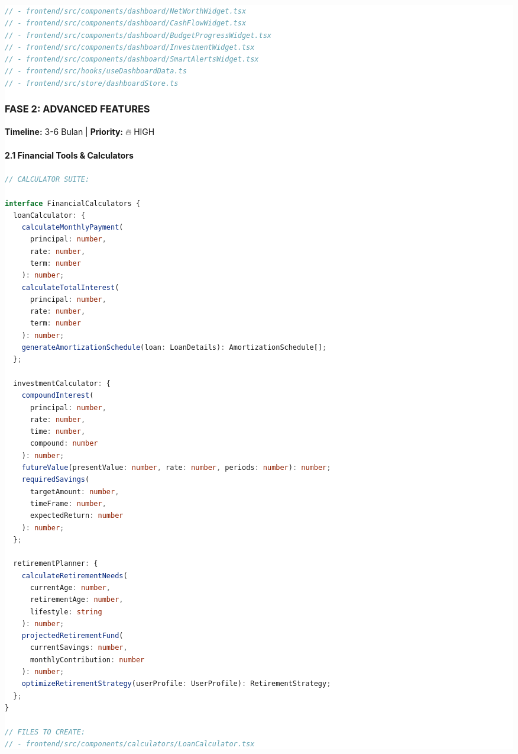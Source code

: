 ```typescript
// - frontend/src/components/dashboard/NetWorthWidget.tsx
// - frontend/src/components/dashboard/CashFlowWidget.tsx
// - frontend/src/components/dashboard/BudgetProgressWidget.tsx
// - frontend/src/components/dashboard/InvestmentWidget.tsx
// - frontend/src/components/dashboard/SmartAlertsWidget.tsx
// - frontend/src/hooks/useDashboardData.ts
// - frontend/src/store/dashboardStore.ts
```

### **FASE 2: ADVANCED FEATURES**

**Timeline:** 3-6 Bulan | **Priority:** 🔥 HIGH

#### **2.1 Financial Tools & Calculators**

```typescript
// CALCULATOR SUITE:

interface FinancialCalculators {
  loanCalculator: {
    calculateMonthlyPayment(
      principal: number,
      rate: number,
      term: number
    ): number;
    calculateTotalInterest(
      principal: number,
      rate: number,
      term: number
    ): number;
    generateAmortizationSchedule(loan: LoanDetails): AmortizationSchedule[];
  };

  investmentCalculator: {
    compoundInterest(
      principal: number,
      rate: number,
      time: number,
      compound: number
    ): number;
    futureValue(presentValue: number, rate: number, periods: number): number;
    requiredSavings(
      targetAmount: number,
      timeFrame: number,
      expectedReturn: number
    ): number;
  };

  retirementPlanner: {
    calculateRetirementNeeds(
      currentAge: number,
      retirementAge: number,
      lifestyle: string
    ): number;
    projectedRetirementFund(
      currentSavings: number,
      monthlyContribution: number
    ): number;
    optimizeRetirementStrategy(userProfile: UserProfile): RetirementStrategy;
  };
}

// FILES TO CREATE:
// - frontend/src/components/calculators/LoanCalculator.tsx
```